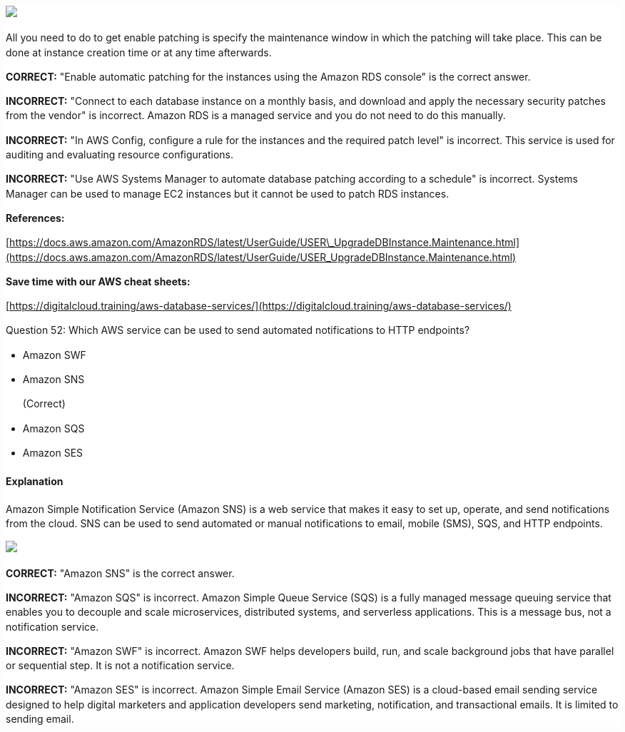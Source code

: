 ![](https://img-b.udemycdn.com/redactor/raw/2020-06-07_22-12-48-085343f971a3813c0c8b32d30fdad40f.JPG)

All you need to do to get enable patching is specify the maintenance window in which the patching will take place. This can be done at instance creation time or at any time afterwards.

**CORRECT:** "Enable automatic patching for the instances using the Amazon RDS console" is the correct answer.

**INCORRECT:** "Connect to each database instance on a monthly basis, and download and apply the necessary security patches from the vendor" is incorrect. Amazon RDS is a managed service and you do not need to do this manually.

**INCORRECT:** "In AWS Config, conﬁgure a rule for the instances and the required patch level" is incorrect. This service is used for auditing and evaluating resource configurations.

**INCORRECT:** "Use AWS Systems Manager to automate database patching according to a schedule" is incorrect. Systems Manager can be used to manage EC2 instances but it cannot be used to patch RDS instances.

**References:**

[https://docs.aws.amazon.com/AmazonRDS/latest/UserGuide/USER\_UpgradeDBInstance.Maintenance.html](https://docs.aws.amazon.com/AmazonRDS/latest/UserGuide/USER_UpgradeDBInstance.Maintenance.html)

**Save time with our AWS cheat sheets:**

[https://digitalcloud.training/aws-database-services/](https://digitalcloud.training/aws-database-services/)

Question 52:
Which AWS service can be used to send automated notifications to HTTP endpoints?

*   Amazon SWF   
*   Amazon SNS   
    
    (Correct)
    
*   Amazon SQS   
*   Amazon SES   

#### Explanation

Amazon Simple Notification Service (Amazon SNS) is a web service that makes it easy to set up, operate, and send notifications from the cloud. SNS can be used to send automated or manual notifications to email, mobile (SMS), SQS, and HTTP endpoints.

![](https://img-b.udemycdn.com/redactor/raw/2020-06-10_03-04-16-c61257a0368e763e4a2e5a07189b973f.jpg)

**CORRECT:** "Amazon SNS" is the correct answer.

**INCORRECT:** "Amazon SQS" is incorrect. Amazon Simple Queue Service (SQS) is a fully managed message queuing service that enables you to decouple and scale microservices, distributed systems, and serverless applications. This is a message bus, not a notification service.

**INCORRECT:** "Amazon SWF" is incorrect. Amazon SWF helps developers build, run, and scale background jobs that have parallel or sequential step. It is not a notification service.

**INCORRECT:** "Amazon SES" is incorrect. Amazon Simple Email Service (Amazon SES) is a cloud-based email sending service designed to help digital marketers and application developers send marketing, notification, and transactional emails. It is limited to sending email.
